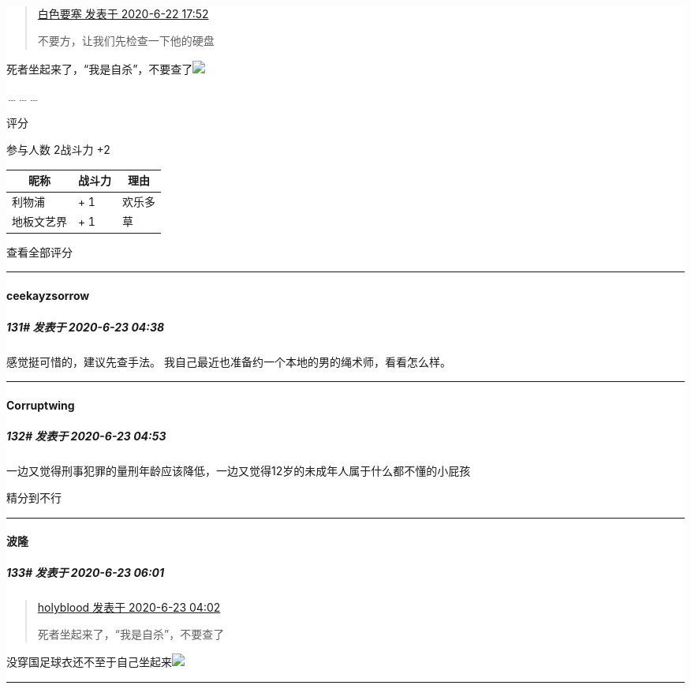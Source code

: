 
<blockquote><a href="httphttps://bbs.saraba1st.com/2b/forum.php?mod=redirect&amp;goto=findpost&amp;pid=47906722&amp;ptid=1943423" target="_blank">白色要塞 发表于 2020-6-22 17:52</a>

不要方，让我们先检查一下他的硬盘</blockquote>
死者坐起来了，“我是自杀”，不要查了<img src="https://static.saraba1st.com/image/smiley/face2017/245.png" referrerpolicy="no-referrer">


﹍﹍﹍

评分


 参与人数 2战斗力 +2

|昵称|战斗力|理由|
|----|---|---|
| 利物浦| + 1|欢乐多|
| 地板文艺界| + 1|草|


查看全部评分


-----

####  ceekayzsorrow  
##### 131#       发表于 2020-6-23 04:38


感觉挺可惜的，建议先查手法。
我自己最近也准备约一个本地的男的绳术师，看看怎么样。


-----

####  Corruptwing  
##### 132#       发表于 2020-6-23 04:53


一边又觉得刑事犯罪的量刑年龄应该降低，一边又觉得12岁的未成年人属于什么都不懂的小屁孩

精分到不行


-----

####  波隆  
##### 133#       发表于 2020-6-23 06:01


<blockquote><a href="httphttps://bbs.saraba1st.com/2b/forum.php?mod=redirect&amp;goto=findpost&amp;pid=47913627&amp;ptid=1943423" target="_blank">holyblood 发表于 2020-6-23 04:02</a>

死者坐起来了，“我是自杀”，不要查了</blockquote>
没穿国足球衣还不至于自己坐起来<img src="https://static.saraba1st.com/image/smiley/face2017/065.png" referrerpolicy="no-referrer">


-----
